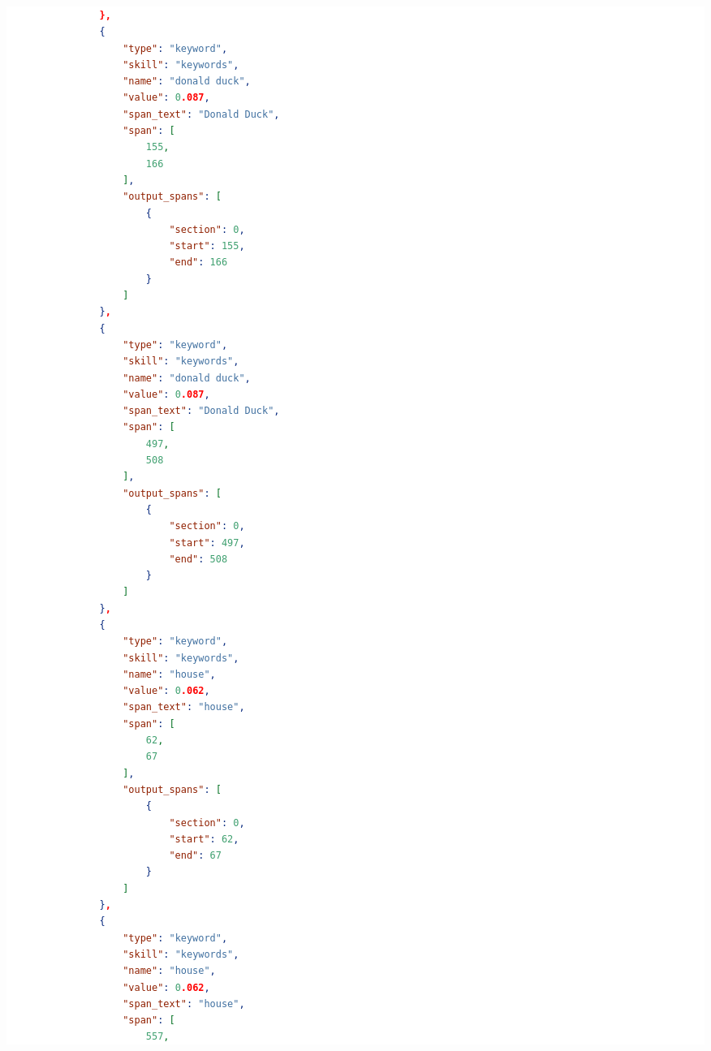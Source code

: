 ```json API Response
                },
                {
                    "type": "keyword",
                    "skill": "keywords",
                    "name": "donald duck",
                    "value": 0.087,
                    "span_text": "Donald Duck",
                    "span": [
                        155,
                        166
                    ],
                    "output_spans": [
                        {
                            "section": 0,
                            "start": 155,
                            "end": 166
                        }
                    ]
                },
                {
                    "type": "keyword",
                    "skill": "keywords",
                    "name": "donald duck",
                    "value": 0.087,
                    "span_text": "Donald Duck",
                    "span": [
                        497,
                        508
                    ],
                    "output_spans": [
                        {
                            "section": 0,
                            "start": 497,
                            "end": 508
                        }
                    ]
                },
                {
                    "type": "keyword",
                    "skill": "keywords",
                    "name": "house",
                    "value": 0.062,
                    "span_text": "house",
                    "span": [
                        62,
                        67
                    ],
                    "output_spans": [
                        {
                            "section": 0,
                            "start": 62,
                            "end": 67
                        }
                    ]
                },
                {
                    "type": "keyword",
                    "skill": "keywords",
                    "name": "house",
                    "value": 0.062,
                    "span_text": "house",
                    "span": [
                        557,
```